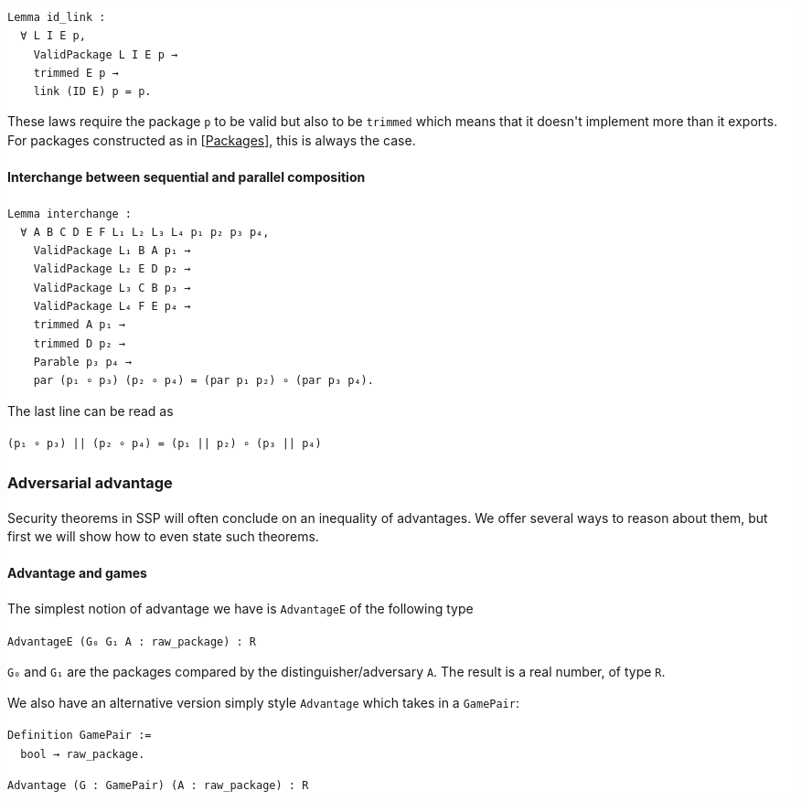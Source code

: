 ```coq
Lemma id_link :
  ∀ L I E p,
    ValidPackage L I E p →
    trimmed E p →
    link (ID E) p = p.
```

These laws require the package `p` to be valid but also to be `trimmed` which
means that it doesn't implement more than it exports. For packages constructed
as in [[Packages]], this is always the case.

#### Interchange between sequential and parallel composition

```coq
Lemma interchange :
  ∀ A B C D E F L₁ L₂ L₃ L₄ p₁ p₂ p₃ p₄,
    ValidPackage L₁ B A p₁ →
    ValidPackage L₂ E D p₂ →
    ValidPackage L₃ C B p₃ →
    ValidPackage L₄ F E p₄ →
    trimmed A p₁ →
    trimmed D p₂ →
    Parable p₃ p₄ →
    par (p₁ ∘ p₃) (p₂ ∘ p₄) = (par p₁ p₂) ∘ (par p₃ p₄).
```
The last line can be read as
```
(p₁ ∘ p₃) || (p₂ ∘ p₄) = (p₁ || p₂) ∘ (p₃ || p₄)
```

### Adversarial advantage

Security theorems in SSP will often conclude on an inequality of advantages.
We offer several ways to reason about them, but first we will show how to even
state such theorems.

#### Advantage and games

The simplest notion of advantage we have is `AdvantageE` of the following type
```coq
AdvantageE (G₀ G₁ A : raw_package) : R
```
`G₀` and `G₁` are the packages compared by the distinguisher/adversary `A`.
The result is a real number, of type `R`.

We also have an alternative version simply style `Advantage` which takes in a
`GamePair`:
```coq
Definition GamePair :=
  bool → raw_package.
```

```coq
Advantage (G : GamePair) (A : raw_package) : R
```


[Writing packages]: #writing-packages
[Raw code]: #raw-code
[Specialised types]: #specialised-types
[Distributions]: #distributions
[Valid code]: #valid-code
[Packages]: #packages
[High-level SSP proofs]: #high-level-ssp-proofs
[Package algebra]: #package-algebra
[Adversarial advantage]: #adversarial-advantage
[Probabilistic relational program logic]: #probabilistic-relational-program-logic
[Proving perfect indistinguishability]: #proving-perfect-indistinguishability
[Massaging relational judgments]: #massaging-relational-judgments
[Proving relational judgments]: #proving-relational-judgments
[Crafting invariants]: #crafting-invariants
[extructures]: https://github.com/arthuraa/extructures
[open an issue]: https://github.com/SSProve/ssprove/issues
